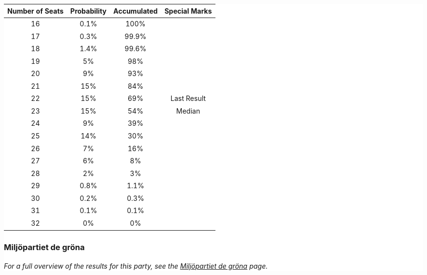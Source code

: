 | Number of Seats | Probability | Accumulated | Special Marks |
|:---------------:|:-----------:|:-----------:|:-------------:|
| 16 | 0.1% | 100% |  |
| 17 | 0.3% | 99.9% |  |
| 18 | 1.4% | 99.6% |  |
| 19 | 5% | 98% |  |
| 20 | 9% | 93% |  |
| 21 | 15% | 84% |  |
| 22 | 15% | 69% | Last Result |
| 23 | 15% | 54% | Median |
| 24 | 9% | 39% |  |
| 25 | 14% | 30% |  |
| 26 | 7% | 16% |  |
| 27 | 6% | 8% |  |
| 28 | 2% | 3% |  |
| 29 | 0.8% | 1.1% |  |
| 30 | 0.2% | 0.3% |  |
| 31 | 0.1% | 0.1% |  |
| 32 | 0% | 0% |  |

### Miljöpartiet de gröna

*For a full overview of the results for this party, see the [Miljöpartiet de gröna](party-miljöpartietdegröna.html) page.*
